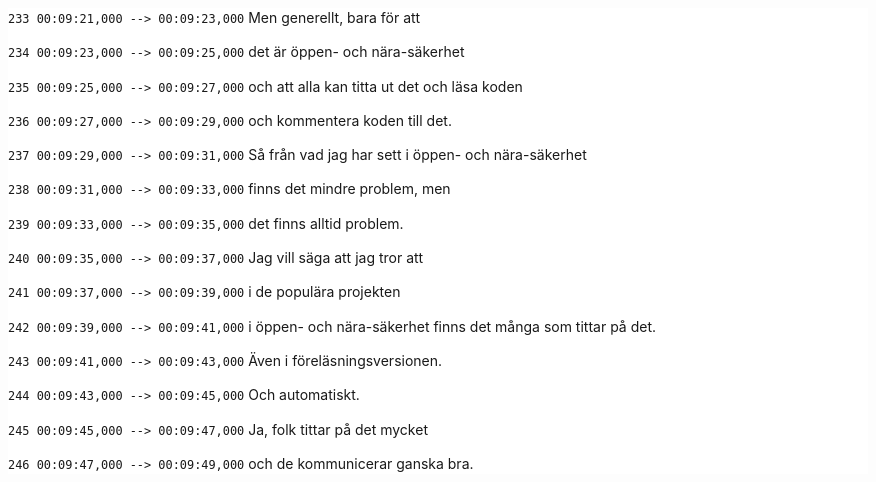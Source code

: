 `233 00:09:21,000 --> 00:09:23,000`
Men generellt, bara för att



`234 00:09:23,000 --> 00:09:25,000`
det är öppen- och nära-säkerhet



`235 00:09:25,000 --> 00:09:27,000`
och att alla kan titta ut det och läsa koden



`236 00:09:27,000 --> 00:09:29,000`
och kommentera koden till det.



`237 00:09:29,000 --> 00:09:31,000`
Så från vad jag har sett i öppen- och nära-säkerhet



`238 00:09:31,000 --> 00:09:33,000`
finns det mindre problem, men



`239 00:09:33,000 --> 00:09:35,000`
det finns alltid problem.



`240 00:09:35,000 --> 00:09:37,000`
Jag vill säga att jag tror att



`241 00:09:37,000 --> 00:09:39,000`
i de populära projekten



`242 00:09:39,000 --> 00:09:41,000`
i öppen- och nära-säkerhet finns det många som tittar på det.



`243 00:09:41,000 --> 00:09:43,000`
Även i föreläsningsversionen.



`244 00:09:43,000 --> 00:09:45,000`
Och automatiskt.



`245 00:09:45,000 --> 00:09:47,000`
Ja, folk tittar på det mycket



`246 00:09:47,000 --> 00:09:49,000`
och de kommunicerar ganska bra.


